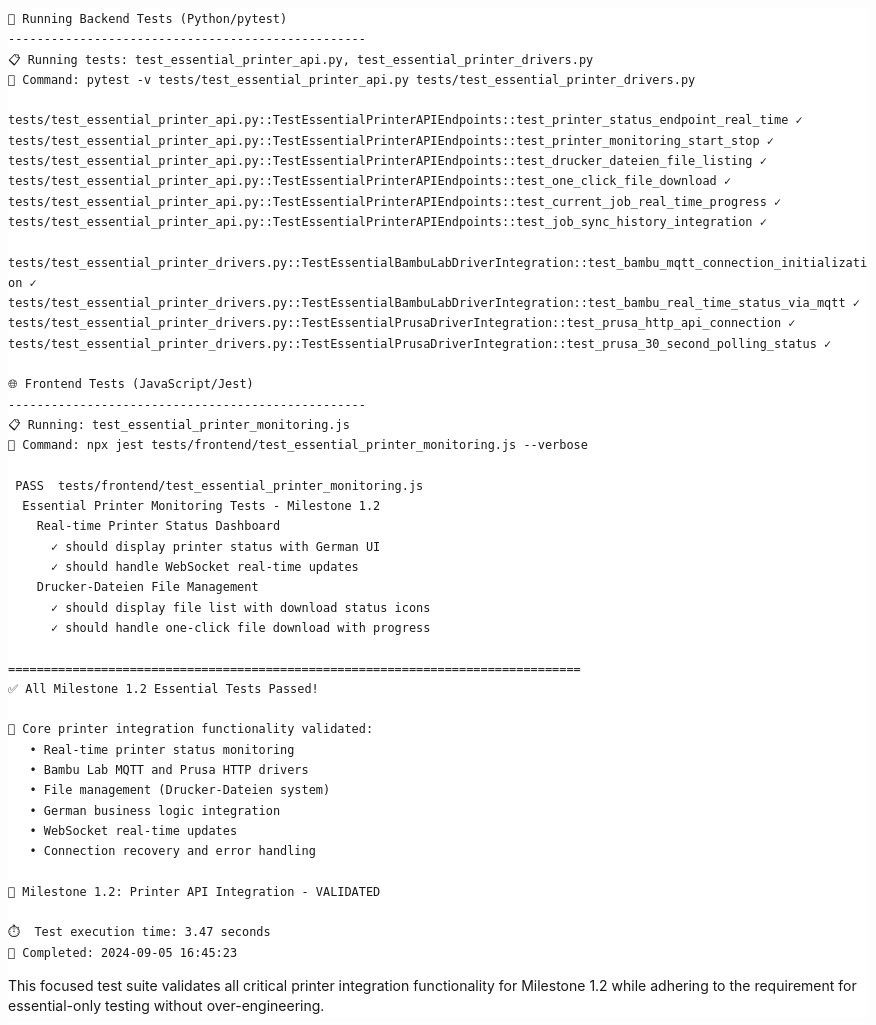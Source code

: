 ```
🐍 Running Backend Tests (Python/pytest)
--------------------------------------------------
📋 Running tests: test_essential_printer_api.py, test_essential_printer_drivers.py
🚀 Command: pytest -v tests/test_essential_printer_api.py tests/test_essential_printer_drivers.py

tests/test_essential_printer_api.py::TestEssentialPrinterAPIEndpoints::test_printer_status_endpoint_real_time ✓
tests/test_essential_printer_api.py::TestEssentialPrinterAPIEndpoints::test_printer_monitoring_start_stop ✓
tests/test_essential_printer_api.py::TestEssentialPrinterAPIEndpoints::test_drucker_dateien_file_listing ✓
tests/test_essential_printer_api.py::TestEssentialPrinterAPIEndpoints::test_one_click_file_download ✓
tests/test_essential_printer_api.py::TestEssentialPrinterAPIEndpoints::test_current_job_real_time_progress ✓
tests/test_essential_printer_api.py::TestEssentialPrinterAPIEndpoints::test_job_sync_history_integration ✓

tests/test_essential_printer_drivers.py::TestEssentialBambuLabDriverIntegration::test_bambu_mqtt_connection_initialization ✓
tests/test_essential_printer_drivers.py::TestEssentialBambuLabDriverIntegration::test_bambu_real_time_status_via_mqtt ✓
tests/test_essential_printer_drivers.py::TestEssentialPrusaDriverIntegration::test_prusa_http_api_connection ✓
tests/test_essential_printer_drivers.py::TestEssentialPrusaDriverIntegration::test_prusa_30_second_polling_status ✓

🌐 Frontend Tests (JavaScript/Jest)
--------------------------------------------------
📋 Running: test_essential_printer_monitoring.js
🚀 Command: npx jest tests/frontend/test_essential_printer_monitoring.js --verbose

 PASS  tests/frontend/test_essential_printer_monitoring.js
  Essential Printer Monitoring Tests - Milestone 1.2
    Real-time Printer Status Dashboard
      ✓ should display printer status with German UI
      ✓ should handle WebSocket real-time updates
    Drucker-Dateien File Management
      ✓ should display file list with download status icons
      ✓ should handle one-click file download with progress

================================================================================
✅ All Milestone 1.2 Essential Tests Passed!

🎯 Core printer integration functionality validated:
   • Real-time printer status monitoring
   • Bambu Lab MQTT and Prusa HTTP drivers
   • File management (Drucker-Dateien system)
   • German business logic integration
   • WebSocket real-time updates
   • Connection recovery and error handling

🚀 Milestone 1.2: Printer API Integration - VALIDATED

⏱️  Test execution time: 3.47 seconds
📅 Completed: 2024-09-05 16:45:23
```

This focused test suite validates all critical printer integration functionality for Milestone 1.2 while adhering to the requirement for essential-only testing without over-engineering.